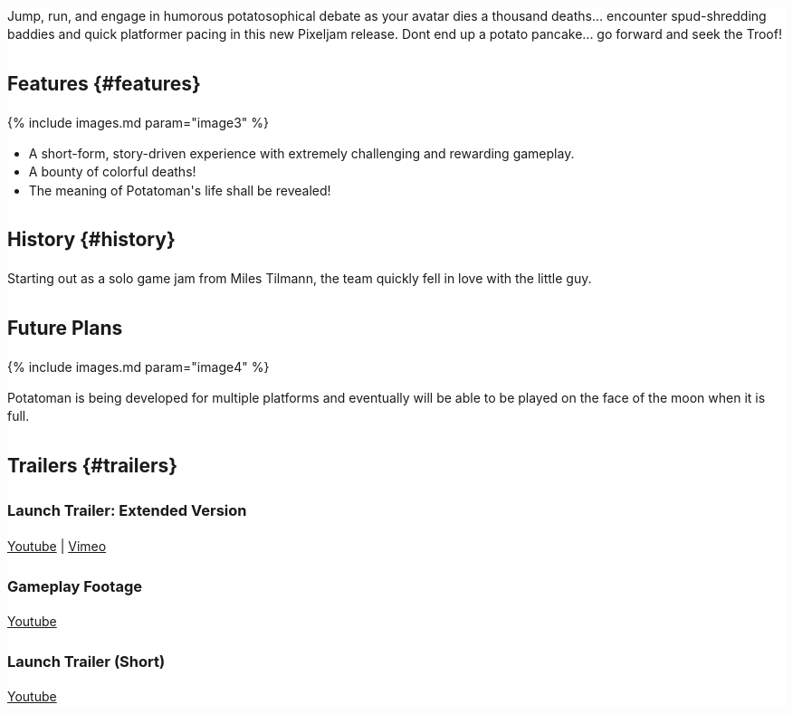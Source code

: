 Jump, run, and engage in humorous potatosophical debate as your avatar dies a thousand deaths... encounter spud-shredding baddies and quick platformer pacing in this new Pixeljam release. Dont end up a potato pancake... go forward and seek the Troof!




Features   {#features}
--------

{% include images.md param="image3" %}

* A short-form, story-driven experience with extremely challenging and rewarding gameplay.
* A bounty of colorful deaths!
* The meaning of Potatoman's life shall be revealed!




History   {#history}
--------
Starting out as a solo game jam from Miles Tilmann, the team quickly fell in love with the little guy.




Future Plans
------------

{% include images.md param="image4" %}


Potatoman is being developed for multiple platforms and eventually will be able to be played on the face of the moon when it is full.




Trailers   {#trailers}
--------

### Launch Trailer: Extended Version

[Youtube](http://www.youtube.com/CnAeHNZAbNs) &#124; [Vimeo](//vimeo.com/55823830)

<iframe class="thevideo" width="560" height="315" src="//www.youtube.com/embed/CnAeHNZAbNs" frameborder="0" allowfullscreen></iframe>

### Gameplay Footage

[Youtube](//www.youtube.com/SFh_d2GqyLw)

<iframe class="thevideo" width="560" height="315" src="//www.youtube.com/embed/SFh_d2GqyLw" frameborder="0" allowfullscreen></iframe>

### Launch Trailer (Short)

[Youtube](//youtu.be/uSaCzzdeAyk)

<iframe class="thevideo" width="560" height="315" src="//www.youtube.com/embed/uSaCzzdeAyk" frameborder="0" allowfullscreen></iframe>
